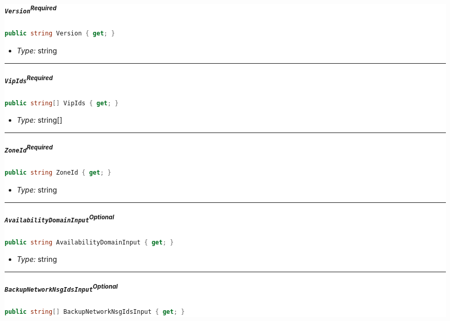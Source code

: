 
##### `Version`<sup>Required</sup> <a name="Version" id="rhizo-co-terraform-provider-oci.databaseDbSystem.DatabaseDbSystem.property.version"></a>

```csharp
public string Version { get; }
```

- *Type:* string

---

##### `VipIds`<sup>Required</sup> <a name="VipIds" id="rhizo-co-terraform-provider-oci.databaseDbSystem.DatabaseDbSystem.property.vipIds"></a>

```csharp
public string[] VipIds { get; }
```

- *Type:* string[]

---

##### `ZoneId`<sup>Required</sup> <a name="ZoneId" id="rhizo-co-terraform-provider-oci.databaseDbSystem.DatabaseDbSystem.property.zoneId"></a>

```csharp
public string ZoneId { get; }
```

- *Type:* string

---

##### `AvailabilityDomainInput`<sup>Optional</sup> <a name="AvailabilityDomainInput" id="rhizo-co-terraform-provider-oci.databaseDbSystem.DatabaseDbSystem.property.availabilityDomainInput"></a>

```csharp
public string AvailabilityDomainInput { get; }
```

- *Type:* string

---

##### `BackupNetworkNsgIdsInput`<sup>Optional</sup> <a name="BackupNetworkNsgIdsInput" id="rhizo-co-terraform-provider-oci.databaseDbSystem.DatabaseDbSystem.property.backupNetworkNsgIdsInput"></a>

```csharp
public string[] BackupNetworkNsgIdsInput { get; }
```
